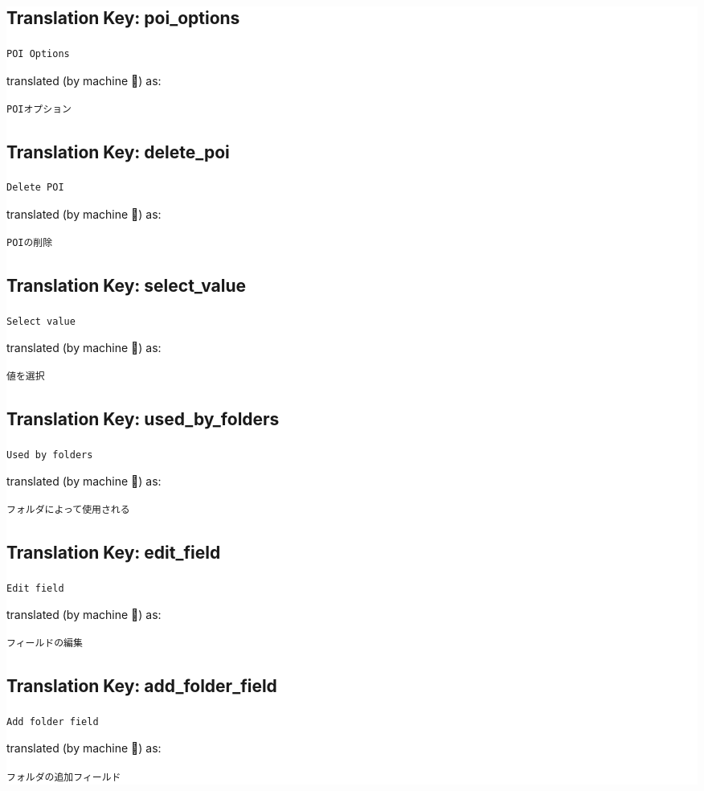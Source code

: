 
## Translation Key: poi_options
```
POI Options
```
translated (by machine 🤖) as:
```
POIオプション
```


## Translation Key: delete_poi
```
Delete POI
```
translated (by machine 🤖) as:
```
POIの削除
```


## Translation Key: select_value
```
Select value
```
translated (by machine 🤖) as:
```
値を選択
```


## Translation Key: used_by_folders
```
Used by folders
```
translated (by machine 🤖) as:
```
フォルダによって使用される
```


## Translation Key: edit_field
```
Edit field
```
translated (by machine 🤖) as:
```
フィールドの編集
```


## Translation Key: add_folder_field
```
Add folder field
```
translated (by machine 🤖) as:
```
フォルダの追加フィールド
```
